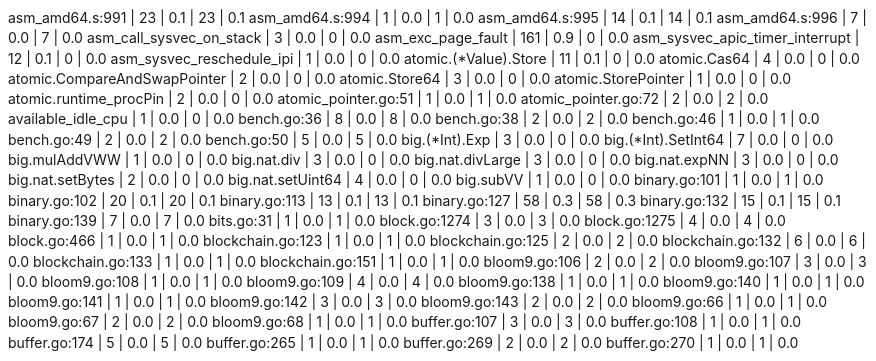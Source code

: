asm_amd64.s:991                                  |     23 |   0.1 |  23 |   0.1
asm_amd64.s:994                                  |      1 |   0.0 |   1 |   0.0
asm_amd64.s:995                                  |     14 |   0.1 |  14 |   0.1
asm_amd64.s:996                                  |      7 |   0.0 |   7 |   0.0
asm_call_sysvec_on_stack                         |      3 |   0.0 |   0 |   0.0
asm_exc_page_fault                               |    161 |   0.9 |   0 |   0.0
asm_sysvec_apic_timer_interrupt                  |     12 |   0.1 |   0 |   0.0
asm_sysvec_reschedule_ipi                        |      1 |   0.0 |   0 |   0.0
atomic.(*Value).Store                            |     11 |   0.1 |   0 |   0.0
atomic.Cas64                                     |      4 |   0.0 |   0 |   0.0
atomic.CompareAndSwapPointer                     |      2 |   0.0 |   0 |   0.0
atomic.Store64                                   |      3 |   0.0 |   0 |   0.0
atomic.StorePointer                              |      1 |   0.0 |   0 |   0.0
atomic.runtime_procPin                           |      2 |   0.0 |   0 |   0.0
atomic_pointer.go:51                             |      1 |   0.0 |   1 |   0.0
atomic_pointer.go:72                             |      2 |   0.0 |   2 |   0.0
available_idle_cpu                               |      1 |   0.0 |   0 |   0.0
bench.go:36                                      |      8 |   0.0 |   8 |   0.0
bench.go:38                                      |      2 |   0.0 |   2 |   0.0
bench.go:46                                      |      1 |   0.0 |   1 |   0.0
bench.go:49                                      |      2 |   0.0 |   2 |   0.0
bench.go:50                                      |      5 |   0.0 |   5 |   0.0
big.(*Int).Exp                                   |      3 |   0.0 |   0 |   0.0
big.(*Int).SetInt64                              |      7 |   0.0 |   0 |   0.0
big.mulAddVWW                                    |      1 |   0.0 |   0 |   0.0
big.nat.div                                      |      3 |   0.0 |   0 |   0.0
big.nat.divLarge                                 |      3 |   0.0 |   0 |   0.0
big.nat.expNN                                    |      3 |   0.0 |   0 |   0.0
big.nat.setBytes                                 |      2 |   0.0 |   0 |   0.0
big.nat.setUint64                                |      4 |   0.0 |   0 |   0.0
big.subVV                                        |      1 |   0.0 |   0 |   0.0
binary.go:101                                    |      1 |   0.0 |   1 |   0.0
binary.go:102                                    |     20 |   0.1 |  20 |   0.1
binary.go:113                                    |     13 |   0.1 |  13 |   0.1
binary.go:127                                    |     58 |   0.3 |  58 |   0.3
binary.go:132                                    |     15 |   0.1 |  15 |   0.1
binary.go:139                                    |      7 |   0.0 |   7 |   0.0
bits.go:31                                       |      1 |   0.0 |   1 |   0.0
block.go:1274                                    |      3 |   0.0 |   3 |   0.0
block.go:1275                                    |      4 |   0.0 |   4 |   0.0
block.go:466                                     |      1 |   0.0 |   1 |   0.0
blockchain.go:123                                |      1 |   0.0 |   1 |   0.0
blockchain.go:125                                |      2 |   0.0 |   2 |   0.0
blockchain.go:132                                |      6 |   0.0 |   6 |   0.0
blockchain.go:133                                |      1 |   0.0 |   1 |   0.0
blockchain.go:151                                |      1 |   0.0 |   1 |   0.0
bloom9.go:106                                    |      2 |   0.0 |   2 |   0.0
bloom9.go:107                                    |      3 |   0.0 |   3 |   0.0
bloom9.go:108                                    |      1 |   0.0 |   1 |   0.0
bloom9.go:109                                    |      4 |   0.0 |   4 |   0.0
bloom9.go:138                                    |      1 |   0.0 |   1 |   0.0
bloom9.go:140                                    |      1 |   0.0 |   1 |   0.0
bloom9.go:141                                    |      1 |   0.0 |   1 |   0.0
bloom9.go:142                                    |      3 |   0.0 |   3 |   0.0
bloom9.go:143                                    |      2 |   0.0 |   2 |   0.0
bloom9.go:66                                     |      1 |   0.0 |   1 |   0.0
bloom9.go:67                                     |      2 |   0.0 |   2 |   0.0
bloom9.go:68                                     |      1 |   0.0 |   1 |   0.0
buffer.go:107                                    |      3 |   0.0 |   3 |   0.0
buffer.go:108                                    |      1 |   0.0 |   1 |   0.0
buffer.go:174                                    |      5 |   0.0 |   5 |   0.0
buffer.go:265                                    |      1 |   0.0 |   1 |   0.0
buffer.go:269                                    |      2 |   0.0 |   2 |   0.0
buffer.go:270                                    |      1 |   0.0 |   1 |   0.0